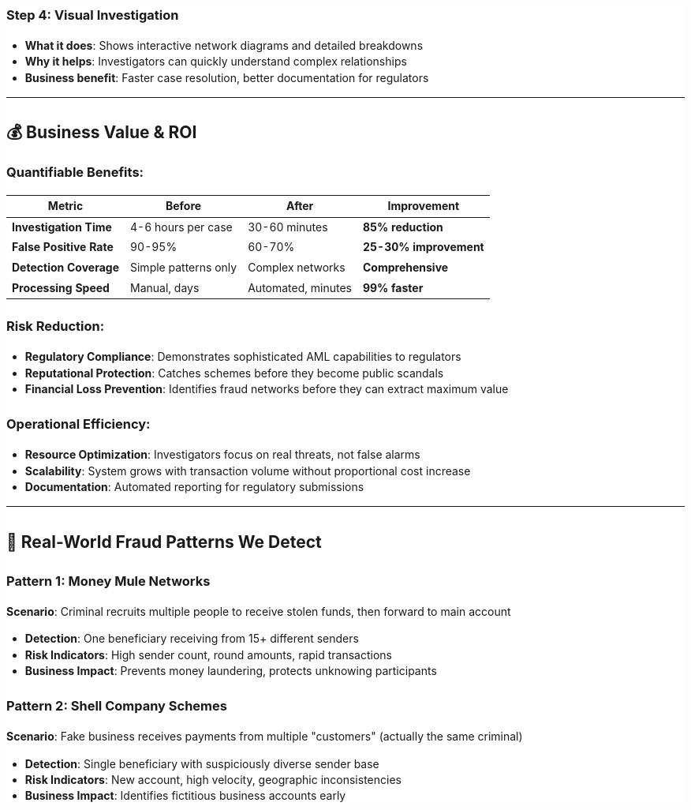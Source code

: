 ### **Step 4: Visual Investigation**
- **What it does**: Shows interactive network diagrams and detailed breakdowns
- **Why it helps**: Investigators can quickly understand complex relationships
- **Business benefit**: Faster case resolution, better documentation for regulators

---

## 💰 Business Value & ROI

### **Quantifiable Benefits:**

| Metric | Before | After | Improvement |
|--------|--------|--------|-------------|
| **Investigation Time** | 4-6 hours per case | 30-60 minutes | **85% reduction** |
| **False Positive Rate** | 90-95% | 60-70% | **25-30% improvement** |
| **Detection Coverage** | Simple patterns only | Complex networks | **Comprehensive** |
| **Processing Speed** | Manual, days | Automated, minutes | **99% faster** |

### **Risk Reduction:**
- **Regulatory Compliance**: Demonstrates sophisticated AML capabilities to regulators
- **Reputational Protection**: Catches schemes before they become public scandals
- **Financial Loss Prevention**: Identifies fraud networks before they can extract maximum value

### **Operational Efficiency:**
- **Resource Optimization**: Investigators focus on real threats, not false alarms
- **Scalability**: System grows with transaction volume without proportional cost increase
- **Documentation**: Automated reporting for regulatory submissions

---

## 🚨 Real-World Fraud Patterns We Detect

### **Pattern 1: Money Mule Networks** 
**Scenario**: Criminal recruits multiple people to receive stolen funds, then forward to main account
- **Detection**: One beneficiary receiving from 15+ different senders
- **Risk Indicators**: High sender count, round amounts, rapid transactions
- **Business Impact**: Prevents money laundering, protects unknowing participants

### **Pattern 2: Shell Company Schemes**
**Scenario**: Fake business receives payments from multiple "customers" (actually the same criminal)
- **Detection**: Single beneficiary with suspiciously diverse sender base  
- **Risk Indicators**: New account, high velocity, geographic inconsistencies
- **Business Impact**: Identifies fictitious business accounts early
